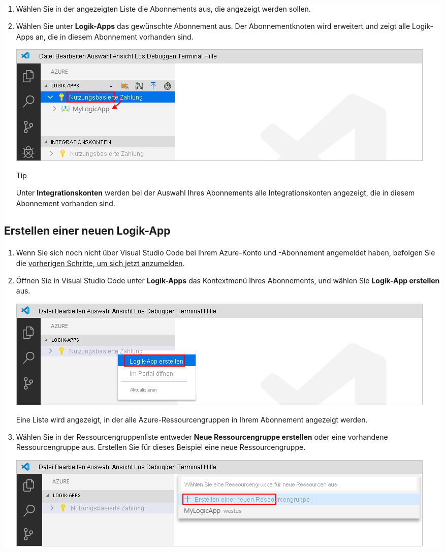    1. Wählen Sie in der angezeigten Liste die Abonnements aus, die angezeigt werden sollen.

1. Wählen Sie unter **Logik-Apps** das gewünschte Abonnement aus. Der Abonnementknoten wird erweitert und zeigt alle Logik-Apps an, die in diesem Abonnement vorhanden sind.

   ![Auswählen des Azure-Abonnements](./media/quickstart-create-logic-apps-visual-studio-code/select-azure-subscription.png)

   > [!TIP]
   > Unter **Integrationskonten** werden bei der Auswahl Ihres Abonnements alle Integrationskonten angezeigt, die in diesem Abonnement vorhanden sind.

<a name="create-logic-app"></a>

## <a name="create-new-logic-app"></a>Erstellen einer neuen Logik-App

1. Wenn Sie sich noch nicht über Visual Studio Code bei Ihrem Azure-Konto und -Abonnement angemeldet haben, befolgen Sie die [vorherigen Schritte, um sich jetzt anzumelden](#access-azure).

1. Öffnen Sie in Visual Studio Code unter **Logik-Apps** das Kontextmenü Ihres Abonnements, und wählen Sie **Logik-App erstellen** aus.

   ![Auswählen von „Logik-App erstellen“ im Abonnementmenü](./media/quickstart-create-logic-apps-visual-studio-code/create-logic-app-visual-studio-code.png)

   Eine Liste wird angezeigt, in der alle Azure-Ressourcengruppen in Ihrem Abonnement angezeigt werden.

1. Wählen Sie in der Ressourcengruppenliste entweder **Neue Ressourcengruppe erstellen** oder eine vorhandene Ressourcengruppe aus. Erstellen Sie für dieses Beispiel eine neue Ressourcengruppe.

   ![Erstellen einer neuen Azure-Ressourcengruppe](./media/quickstart-create-logic-apps-visual-studio-code/select-or-create-azure-resource-group.png)
